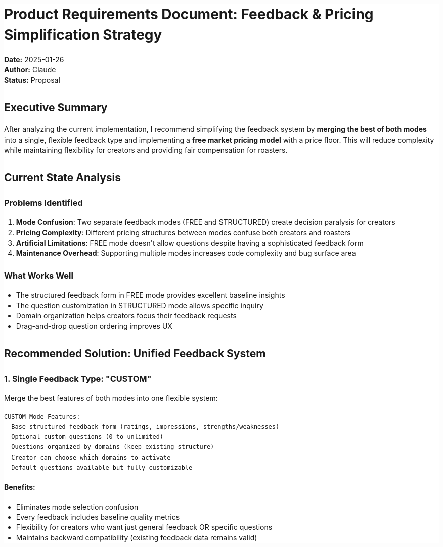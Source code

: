 # Product Requirements Document: Feedback & Pricing Simplification Strategy

**Date:** 2025-01-26  
**Author:** Claude  
**Status:** Proposal

## Executive Summary

After analyzing the current implementation, I recommend simplifying the feedback system by **merging the best of both modes** into a single, flexible feedback type and implementing a **free market pricing model** with a price floor. This will reduce complexity while maintaining flexibility for creators and providing fair compensation for roasters.

## Current State Analysis

### Problems Identified

1. **Mode Confusion**: Two separate feedback modes (FREE and STRUCTURED) create decision paralysis for creators
2. **Pricing Complexity**: Different pricing structures between modes confuse both creators and roasters
3. **Artificial Limitations**: FREE mode doesn't allow questions despite having a sophisticated feedback form
4. **Maintenance Overhead**: Supporting multiple modes increases code complexity and bug surface area

### What Works Well

- The structured feedback form in FREE mode provides excellent baseline insights
- The question customization in STRUCTURED mode allows specific inquiry
- Domain organization helps creators focus their feedback requests
- Drag-and-drop question ordering improves UX

## Recommended Solution: Unified Feedback System

### 1. Single Feedback Type: "CUSTOM"

Merge the best features of both modes into one flexible system:

```
CUSTOM Mode Features:
- Base structured feedback form (ratings, impressions, strengths/weaknesses)
- Optional custom questions (0 to unlimited)
- Questions organized by domains (keep existing structure)
- Creator can choose which domains to activate
- Default questions available but fully customizable
```

#### Benefits:
- Eliminates mode selection confusion
- Every feedback includes baseline quality metrics
- Flexibility for creators who want just general feedback OR specific questions
- Maintains backward compatibility (existing feedback data remains valid)
